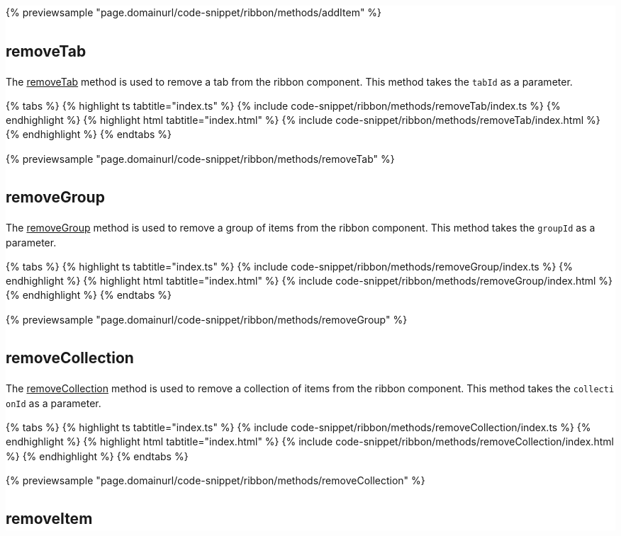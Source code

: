 {% previewsample "page.domainurl/code-snippet/ribbon/methods/addItem" %}

## removeTab

The [removeTab](https://ej2.syncfusion.com/documentation/api/ribbon/#removetab) method is used to remove a tab from the ribbon component. This method takes the `tabId` as a parameter.

{% tabs %}
{% highlight ts tabtitle="index.ts" %}
{% include code-snippet/ribbon/methods/removeTab/index.ts %}
{% endhighlight %}
{% highlight html tabtitle="index.html" %}
{% include code-snippet/ribbon/methods/removeTab/index.html %}
{% endhighlight %}
{% endtabs %}
          
{% previewsample "page.domainurl/code-snippet/ribbon/methods/removeTab" %}

## removeGroup

The [removeGroup](https://ej2.syncfusion.com/documentation/api/ribbon/#removegroup) method is used to remove a group of items from the ribbon component. This method takes the `groupId` as a parameter.

{% tabs %}
{% highlight ts tabtitle="index.ts" %}
{% include code-snippet/ribbon/methods/removeGroup/index.ts %}
{% endhighlight %}
{% highlight html tabtitle="index.html" %}
{% include code-snippet/ribbon/methods/removeGroup/index.html %}
{% endhighlight %}
{% endtabs %}
          
{% previewsample "page.domainurl/code-snippet/ribbon/methods/removeGroup" %}

## removeCollection

The [removeCollection](https://ej2.syncfusion.com/documentation/api/ribbon/#removecollection) method is used to remove a collection of items from the ribbon component. This method takes the `collectionId` as a parameter.

{% tabs %}
{% highlight ts tabtitle="index.ts" %}
{% include code-snippet/ribbon/methods/removeCollection/index.ts %}
{% endhighlight %}
{% highlight html tabtitle="index.html" %}
{% include code-snippet/ribbon/methods/removeCollection/index.html %}
{% endhighlight %}
{% endtabs %}
          
{% previewsample "page.domainurl/code-snippet/ribbon/methods/removeCollection" %}

## removeItem
